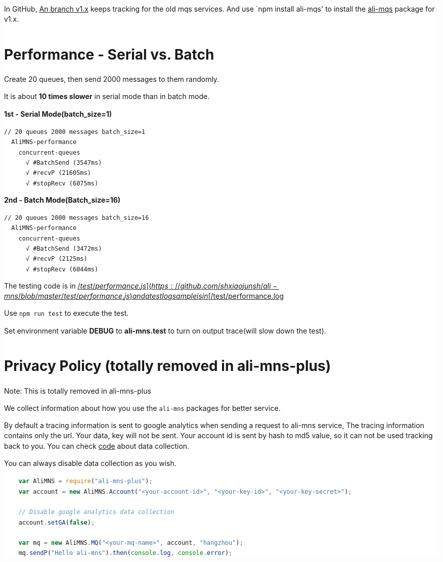 In GitHub, [An branch v1.x](https://github.com/InCar/ali-mns/tree/v1.x) keeps tracking for the old mqs services.
And use `npm install ali-mqs' to install the [ali-mqs](https://www.npmjs.com/package/ali-mqs) package for v1.x.

# Performance - Serial vs. Batch
Create 20 queues, then send 2000 messages to them randomly.

It is about **10 times slower** in serial mode than in batch mode.  

**1st - Serial Mode(batch_size=1)**
```
// 20 queues 2000 messages batch_size=1
  AliMNS-performance
    concurrent-queues
      √ #BatchSend (3547ms)
      √ #recvP (21605ms)
      √ #stopRecv (6075ms)
```

**2nd - Batch Mode(Batch_size=16)**
```
// 20 queues 2000 messages batch_size=16
  AliMNS-performance
    concurrent-queues
      √ #BatchSend (3472ms)
      √ #recvP (2125ms)
      √ #stopRecv (6044ms)
```

The testing code is in [$/test/performance.js](https://github.com/shxiaojunsh/ali-mns/blob/master/test/performance.js)
and a test log sample is in [$/test/performance.log](https://github.com/shxiaojunsh/ali-mns/blob/master/test/performance.log)

Use `npm run test` to execute the test.

Set environment variable **DEBUG** to **ali-mns.test** to turn on output trace(will slow down the test).

# Privacy Policy (totally removed in ali-mns-plus)
Note: This is totally removed in ali-mns-plus

We collect information about how you use the `ali-mns` packages for better service.

By default a tracing information is sent to google analytics when sending a request to ali-mns service,
The tracing information contains only the url.
Your data, key will not be sent.
Your account id is sent by hash to md5 value, so it can not be used tracking back to you.
You can check [code](https://github.com/shxiaojunsh/ali-mns/blob/master/ts/GA.ts#L28) about data collection.

You can always disable data collection as you wish.
```javascript
    var AliMNS = require("ali-mns-plus");
    var account = new AliMNS.Account("<your-account-id>", "<your-key-id>", "<your-key-secret>");
    
    // Disable google analytics data collection
    account.setGA(false);
    
    var mq = new AliMNS.MQ("<your-mq-name>", account, "hangzhou");
    mq.sendP("Hello ali-mns").then(console.log, console.error);
```
